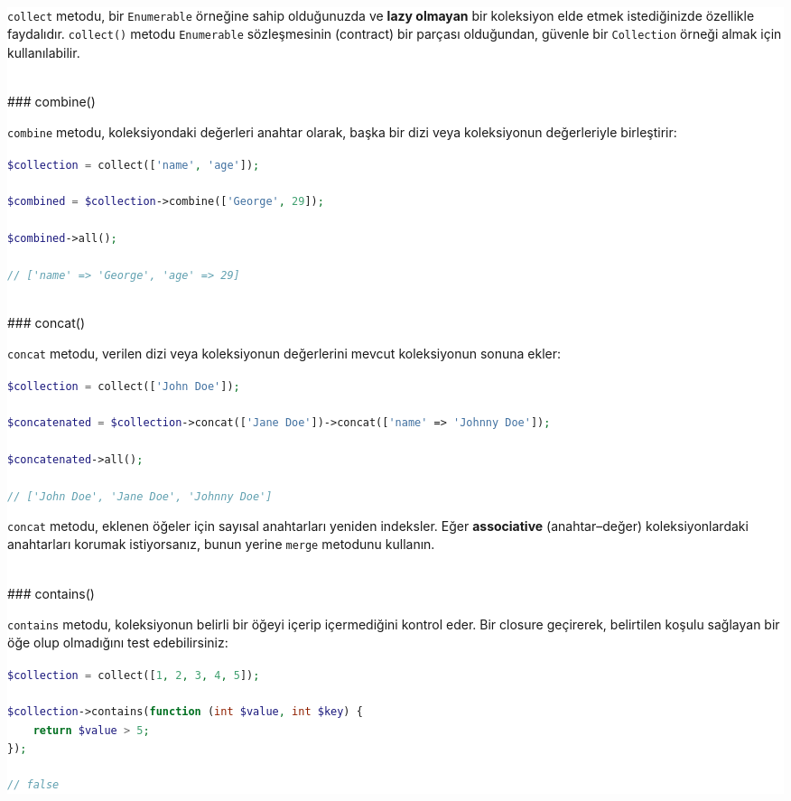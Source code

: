 `collect` metodu, bir `Enumerable` örneğine sahip olduğunuzda ve **lazy olmayan** bir koleksiyon elde etmek istediğinizde özellikle faydalıdır.
`collect()` metodu `Enumerable` sözleşmesinin (contract) bir parçası olduğundan, güvenle bir `Collection` örneği almak için kullanılabilir.

<br>
### combine()

`combine` metodu, koleksiyondaki değerleri anahtar olarak, başka bir dizi veya koleksiyonun değerleriyle birleştirir:

```php
$collection = collect(['name', 'age']);

$combined = $collection->combine(['George', 29]);

$combined->all();

// ['name' => 'George', 'age' => 29]
```

<br>
### concat()

`concat` metodu, verilen dizi veya koleksiyonun değerlerini mevcut koleksiyonun sonuna ekler:

```php
$collection = collect(['John Doe']);

$concatenated = $collection->concat(['Jane Doe'])->concat(['name' => 'Johnny Doe']);

$concatenated->all();

// ['John Doe', 'Jane Doe', 'Johnny Doe']
```

`concat` metodu, eklenen öğeler için sayısal anahtarları yeniden indeksler.
Eğer **associative** (anahtar–değer) koleksiyonlardaki anahtarları korumak istiyorsanız, bunun yerine `merge` metodunu kullanın.

<br>
### contains()

`contains` metodu, koleksiyonun belirli bir öğeyi içerip içermediğini kontrol eder.
Bir closure geçirerek, belirtilen koşulu sağlayan bir öğe olup olmadığını test edebilirsiniz:

```php
$collection = collect([1, 2, 3, 4, 5]);

$collection->contains(function (int $value, int $key) {
    return $value > 5;
});

// false
```

